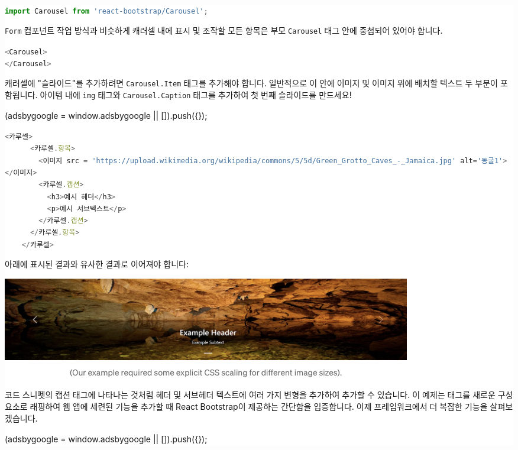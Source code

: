 ```js
import Carousel from 'react-bootstrap/Carousel';
```

`Form` 컴포넌트 작업 방식과 비슷하게 캐러셀 내에 표시 및 조작할 모든 항목은 부모 `Carousel` 태그 안에 중첩되어 있어야 합니다.

```js
<Carousel>     
</Carousel>
```

캐러셀에 "슬라이드"를 추가하려면 `Carousel.Item` 태그를 추가해야 합니다. 일반적으로 이 안에 이미지 및 이미지 위에 배치할 텍스트 두 부분이 포함됩니다. 아이템 내에 `img` 태그와 `Carousel.Caption` 태그를 추가하여 첫 번째 슬라이드를 만드세요!


<ins class="adsbygoogle"
  style="display:block"
  data-ad-client="ca-pub-4877378276818686"
  data-ad-slot="9743150776"
  data-ad-format="auto"
  data-full-width-responsive="true"></ins>
<component is="script">
(adsbygoogle = window.adsbygoogle || []).push({});
</component>

```js
<카루셀>
      <카루셀.항목>
        <이미지 src = 'https://upload.wikimedia.org/wikipedia/commons/5/5d/Green_Grotto_Caves_-_Jamaica.jpg' alt='동굴1'></이미지>
        <카루셀.캡션>
          <h3>예시 헤더</h3>
          <p>예시 서브텍스트</p>
        </카루셀.캡션>
      </카루셀.항목>
    </카루셀>
```

아래에 표시된 결과와 유사한 결과로 이어져야 합니다:

<img src="./img/HowtostyleyourReactAppswithReact-Bootstrap_6.png" />

코드 스니펫의 캡션 태그에 나타나는 것처럼 헤더 및 서브헤더 텍스트에 여러 가지 변형을 추가하여 추가할 수 있습니다. 이 예제는 태그를 새로운 구성 요소로 래핑하여 웹 앱에 세련된 기능을 추가할 때 React Bootstrap이 제공하는 간단함을 입증합니다. 이제 프레임워크에서 더 복잡한 기능을 살펴보겠습니다.


<ins class="adsbygoogle"
  style="display:block"
  data-ad-client="ca-pub-4877378276818686"
  data-ad-slot="9743150776"
  data-ad-format="auto"
  data-full-width-responsive="true"></ins>
<component is="script">
(adsbygoogle = window.adsbygoogle || []).push({});
</component>
